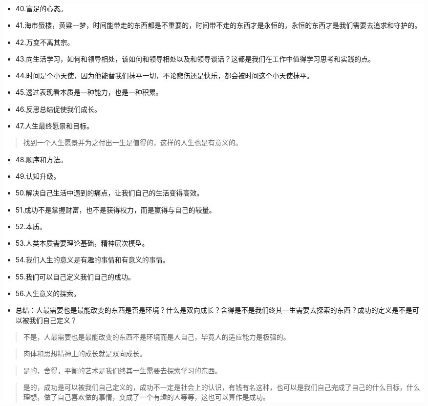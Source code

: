 - 40.富足的心态。

- 41.海市蜃楼，黄粱一梦，时间能带走的东西都是不重要的，时间带不走的东西才是永恒的，永恒的东西才是我们需要去追求和守护的。

- 42.万变不离其宗。

- 43.向生活学习，如何和领导相处，该如何和领导相处以及和领导谈话？这都是我们在工作中值得学习思考和实践的点。

- 44.时间是个小天使，因为他能替我们抹平一切，不论悲伤还是快乐，都会被时间这个小天使抹平。

- 45.透过表现看本质是一种能力，也是一种积累。

- 46.反思总结促使我们成长。

- 47.人生最终愿景和目标。

>找到一个人生愿景并为之付出一生是值得的，这样的人生也是有意义的。

- 48.顺序和方法。

- 49.认知升级。

- 50.解决自己生活中遇到的痛点，让我们自己的生活变得高效。

- 51.成功不是掌握财富，也不是获得权力，而是赢得与自己的较量。

- 52.本质。

- 53.人类本质需要理论基础，精神层次模型。

- 54.我们人生的意义是有趣的事情和有意义的事情。

- 55.我们可以自己定义我们自己的成功。

- 56.人生意义的探索。

- 总结：人最需要也是最能改变的东西是否是环境？什么是双向成长？舍得是不是我们终其一生需要去探索的东西？成功的定义是不是可以被我们自己定义？

>不是，人最需要也是最能改变的东西不是环境而是人自己，毕竟人的适应能力是极强的。

>肉体和思想精神上的成长就是双向成长。

>是的，舍得，平衡的艺术是我们终其一生需要去探索学习的东西。

>是的，成功是可以被我们自己定义的，成功不一定是社会上的认识，有钱有名这种，也可以是我们自己完成了自己的什么目标，什么理想，做了自己喜欢做的事情，变成了一个有趣的人等等，这也可以算作是成功。
